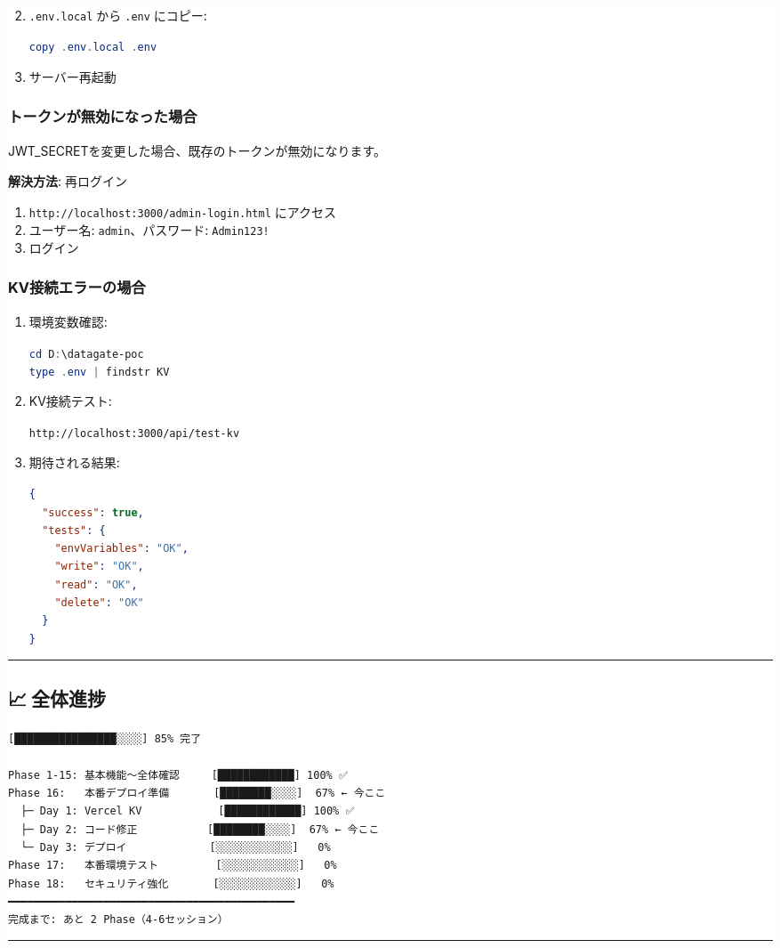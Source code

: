 2. `.env.local` から `.env` にコピー:
   ```powershell
   copy .env.local .env
   ```

3. サーバー再起動

### トークンが無効になった場合

JWT_SECRETを変更した場合、既存のトークンが無効になります。

**解決方法**: 再ログイン
1. `http://localhost:3000/admin-login.html` にアクセス
2. ユーザー名: `admin`、パスワード: `Admin123!`
3. ログイン

### KV接続エラーの場合

1. 環境変数確認:
   ```powershell
   cd D:\datagate-poc
   type .env | findstr KV
   ```

2. KV接続テスト:
   ```
   http://localhost:3000/api/test-kv
   ```

3. 期待される結果:
   ```json
   {
     "success": true,
     "tests": {
       "envVariables": "OK",
       "write": "OK",
       "read": "OK",
       "delete": "OK"
     }
   }
   ```

---

## 📈 全体進捗

```
[████████████████░░░░] 85% 完了

Phase 1-15: 基本機能〜全体確認     [████████████] 100% ✅
Phase 16:   本番デプロイ準備       [████████░░░░]  67% ← 今ここ
  ├─ Day 1: Vercel KV            [████████████] 100% ✅
  ├─ Day 2: コード修正           [████████░░░░]  67% ← 今ここ
  └─ Day 3: デプロイ             [░░░░░░░░░░░░]   0%
Phase 17:   本番環境テスト         [░░░░░░░░░░░░]   0%
Phase 18:   セキュリティ強化       [░░░░░░░░░░░░]   0%
━━━━━━━━━━━━━━━━━━━━━━━━━━━━━━━━━━━━━━━━━━━━━
完成まで: あと 2 Phase（4-6セッション）
```

---